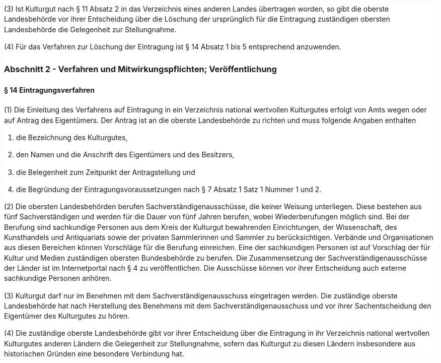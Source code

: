 (3) Ist Kulturgut nach § 11 Absatz 2 in das Verzeichnis eines anderen
Landes übertragen worden, so gibt die oberste Landesbehörde vor ihrer
Entscheidung über die Löschung der ursprünglich für die Eintragung
zuständigen obersten Landesbehörde die Gelegenheit zur Stellungnahme.

(4) Für das Verfahren zur Löschung der Eintragung ist § 14 Absatz 1
bis 5 entsprechend anzuwenden.


### Abschnitt 2 - Verfahren und Mitwirkungspflichten; Veröffentlichung


#### § 14 Eintragungsverfahren

(1) Die Einleitung des Verfahrens auf Eintragung in ein Verzeichnis
national wertvollen Kulturgutes erfolgt von Amts wegen oder auf Antrag
des Eigentümers. Der Antrag ist an die oberste Landesbehörde zu
richten und muss folgende Angaben enthalten

1.  die Bezeichnung des Kulturgutes,


2.  den Namen und die Anschrift des Eigentümers und des Besitzers,


3.  die Belegenheit zum Zeitpunkt der Antragstellung und


4.  die Begründung der Eintragungsvoraussetzungen nach § 7 Absatz 1 Satz 1
    Nummer 1 und 2.




(2) Die obersten Landesbehörden berufen Sachverständigenausschüsse,
die keiner Weisung unterliegen. Diese bestehen aus fünf
Sachverständigen und werden für die Dauer von fünf Jahren berufen,
wobei Wiederberufungen möglich sind. Bei der Berufung sind sachkundige
Personen aus dem Kreis der Kulturgut bewahrenden Einrichtungen, der
Wissenschaft, des Kunsthandels und Antiquariats sowie der privaten
Sammlerinnen und Sammler zu berücksichtigen. Verbände und
Organisationen aus diesen Bereichen können Vorschläge für die Berufung
einreichen. Eine der sachkundigen Personen ist auf Vorschlag der für
Kultur und Medien zuständigen obersten Bundesbehörde zu berufen. Die
Zusammensetzung der Sachverständigenausschüsse der Länder ist im
Internetportal nach § 4 zu veröffentlichen. Die Ausschüsse können vor
ihrer Entscheidung auch externe sachkundige Personen anhören.

(3) Kulturgut darf nur im Benehmen mit dem Sachverständigenausschuss
eingetragen werden. Die zuständige oberste Landesbehörde hat nach
Herstellung des Benehmens mit dem Sachverständigenausschuss und vor
ihrer Sachentscheidung den Eigentümer des Kulturgutes zu hören.

(4) Die zuständige oberste Landesbehörde gibt vor ihrer Entscheidung
über die Eintragung in ihr Verzeichnis national wertvollen Kulturgutes
anderen Ländern die Gelegenheit zur Stellungnahme, sofern das
Kulturgut zu diesen Ländern insbesondere aus historischen Gründen eine
besondere Verbindung hat.
